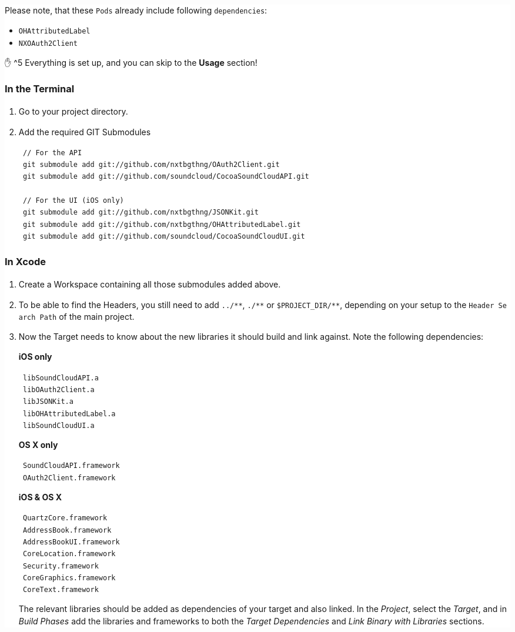 Please note, that these `Pods` already include following `dependencies`:
* `OHAttributedLabel`
* `NXOAuth2Client`

:hand: ^5 Everything is set up, and you can skip to the **Usage** section!

### In the Terminal

1. Go to your project directory.

2. Add the required GIT Submodules

        // For the API
        git submodule add git://github.com/nxtbgthng/OAuth2Client.git
        git submodule add git://github.com/soundcloud/CocoaSoundCloudAPI.git

        // For the UI (iOS only)
        git submodule add git://github.com/nxtbgthng/JSONKit.git
        git submodule add git://github.com/nxtbgthng/OHAttributedLabel.git
        git submodule add git://github.com/soundcloud/CocoaSoundCloudUI.git


### In Xcode

1. Create a Workspace containing all those submodules added above.

2. To be able to find the Headers, you still need to add `../**`, `./**` or `$PROJECT_DIR/**`, depending on your setup to the `Header Search Path` of the main project.

3. Now the Target needs to know about the new libraries it should build and link against. Note the following dependencies:

	**iOS only**

		libSoundCloudAPI.a
	    libOAuth2Client.a
    	libJSONKit.a
	    libOHAttributedLabel.a
    	libSoundCloudUI.a
    
	**OS X only**
	
    	SoundCloudAPI.framework
	    OAuth2Client.framework

	**iOS & OS X**

    	QuartzCore.framework
	    AddressBook.framework
	    AddressBookUI.framework
	    CoreLocation.framework
	    Security.framework
	    CoreGraphics.framework
	    CoreText.framework

	The relevant libraries should be added as dependencies of your target and also linked. In the _Project_, select the _Target_, and in _Build Phases_ add the libraries and frameworks to both the _Target Dependencies_ and _Link Binary with Libraries_ sections.
